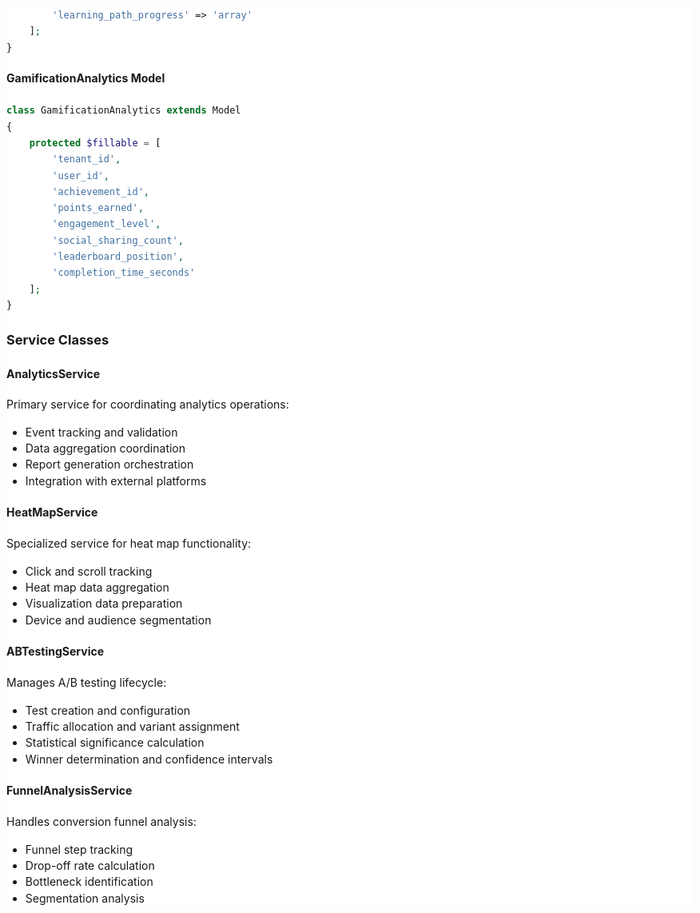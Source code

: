 ```php
        'learning_path_progress' => 'array'
    ];
}
```

#### GamificationAnalytics Model
```php
class GamificationAnalytics extends Model
{
    protected $fillable = [
        'tenant_id',
        'user_id',
        'achievement_id',
        'points_earned',
        'engagement_level',
        'social_sharing_count',
        'leaderboard_position',
        'completion_time_seconds'
    ];
}
```

### Service Classes

#### AnalyticsService
Primary service for coordinating analytics operations:
- Event tracking and validation
- Data aggregation coordination
- Report generation orchestration
- Integration with external platforms

#### HeatMapService
Specialized service for heat map functionality:
- Click and scroll tracking
- Heat map data aggregation
- Visualization data preparation
- Device and audience segmentation

#### ABTestingService
Manages A/B testing lifecycle:
- Test creation and configuration
- Traffic allocation and variant assignment
- Statistical significance calculation
- Winner determination and confidence intervals

#### FunnelAnalysisService
Handles conversion funnel analysis:
- Funnel step tracking
- Drop-off rate calculation
- Bottleneck identification
- Segmentation analysis
